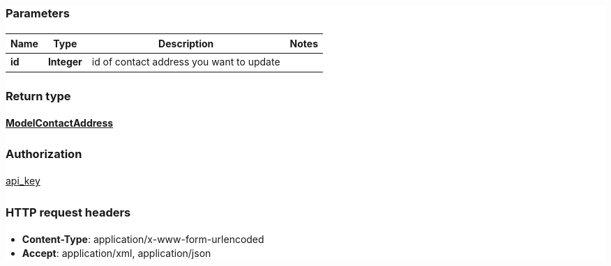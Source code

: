 ### Parameters

Name | Type | Description  | Notes
------------- | ------------- | ------------- | -------------
 **id** | **Integer**| id of contact address you want to update |

### Return type

[**ModelContactAddress**](ModelContactAddress.md)

### Authorization

[api_key](../README.md#api_key)

### HTTP request headers

 - **Content-Type**: application/x-www-form-urlencoded
 - **Accept**: application/xml, application/json

